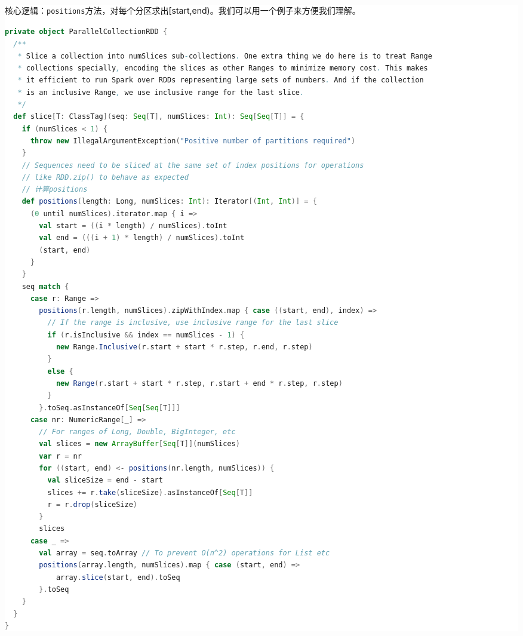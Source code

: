 核心逻辑：`positions`方法，对每个分区求出[start,end)。我们可以用一个例子来方便我们理解。

```scala
private object ParallelCollectionRDD {
  /**
   * Slice a collection into numSlices sub-collections. One extra thing we do here is to treat Range
   * collections specially, encoding the slices as other Ranges to minimize memory cost. This makes
   * it efficient to run Spark over RDDs representing large sets of numbers. And if the collection
   * is an inclusive Range, we use inclusive range for the last slice.
   */
  def slice[T: ClassTag](seq: Seq[T], numSlices: Int): Seq[Seq[T]] = {
    if (numSlices < 1) {
      throw new IllegalArgumentException("Positive number of partitions required")
    }
    // Sequences need to be sliced at the same set of index positions for operations
    // like RDD.zip() to behave as expected
	// 计算positions
    def positions(length: Long, numSlices: Int): Iterator[(Int, Int)] = {
      (0 until numSlices).iterator.map { i =>
        val start = ((i * length) / numSlices).toInt
        val end = (((i + 1) * length) / numSlices).toInt
        (start, end)
      }
    }
    seq match {
      case r: Range =>
        positions(r.length, numSlices).zipWithIndex.map { case ((start, end), index) =>
          // If the range is inclusive, use inclusive range for the last slice
          if (r.isInclusive && index == numSlices - 1) {
            new Range.Inclusive(r.start + start * r.step, r.end, r.step)
          }
          else {
            new Range(r.start + start * r.step, r.start + end * r.step, r.step)
          }
        }.toSeq.asInstanceOf[Seq[Seq[T]]]
      case nr: NumericRange[_] =>
        // For ranges of Long, Double, BigInteger, etc
        val slices = new ArrayBuffer[Seq[T]](numSlices)
        var r = nr
        for ((start, end) <- positions(nr.length, numSlices)) {
          val sliceSize = end - start
          slices += r.take(sliceSize).asInstanceOf[Seq[T]]
          r = r.drop(sliceSize)
        }
        slices
      case _ =>
        val array = seq.toArray // To prevent O(n^2) operations for List etc
        positions(array.length, numSlices).map { case (start, end) =>
            array.slice(start, end).toSeq
        }.toSeq
    }
  }
}
```
